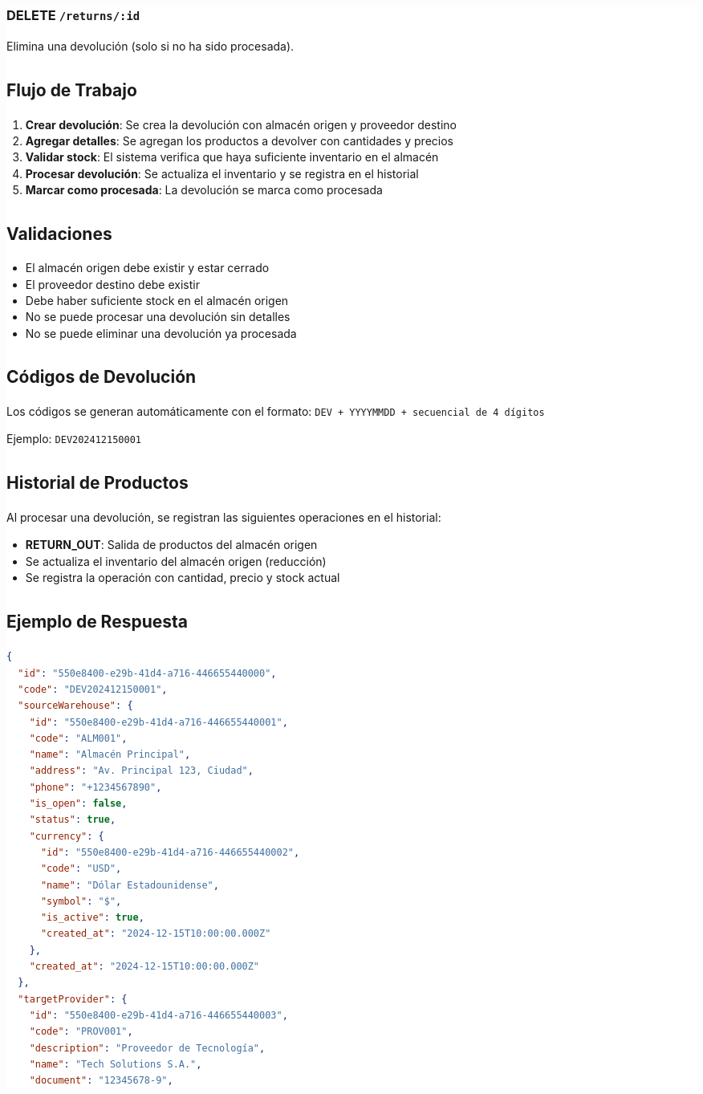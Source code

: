 ### DELETE `/returns/:id`
Elimina una devolución (solo si no ha sido procesada).

## Flujo de Trabajo

1. **Crear devolución**: Se crea la devolución con almacén origen y proveedor destino
2. **Agregar detalles**: Se agregan los productos a devolver con cantidades y precios
3. **Validar stock**: El sistema verifica que haya suficiente inventario en el almacén
4. **Procesar devolución**: Se actualiza el inventario y se registra en el historial
5. **Marcar como procesada**: La devolución se marca como procesada

## Validaciones

- El almacén origen debe existir y estar cerrado
- El proveedor destino debe existir
- Debe haber suficiente stock en el almacén origen
- No se puede procesar una devolución sin detalles
- No se puede eliminar una devolución ya procesada

## Códigos de Devolución

Los códigos se generan automáticamente con el formato: `DEV + YYYYMMDD + secuencial de 4 dígitos`

Ejemplo: `DEV202412150001`

## Historial de Productos

Al procesar una devolución, se registran las siguientes operaciones en el historial:

- **RETURN_OUT**: Salida de productos del almacén origen
- Se actualiza el inventario del almacén origen (reducción)
- Se registra la operación con cantidad, precio y stock actual

## Ejemplo de Respuesta

```json
{
  "id": "550e8400-e29b-41d4-a716-446655440000",
  "code": "DEV202412150001",
  "sourceWarehouse": {
    "id": "550e8400-e29b-41d4-a716-446655440001",
    "code": "ALM001",
    "name": "Almacén Principal",
    "address": "Av. Principal 123, Ciudad",
    "phone": "+1234567890",
    "is_open": false,
    "status": true,
    "currency": {
      "id": "550e8400-e29b-41d4-a716-446655440002",
      "code": "USD",
      "name": "Dólar Estadounidense",
      "symbol": "$",
      "is_active": true,
      "created_at": "2024-12-15T10:00:00.000Z"
    },
    "created_at": "2024-12-15T10:00:00.000Z"
  },
  "targetProvider": {
    "id": "550e8400-e29b-41d4-a716-446655440003",
    "code": "PROV001",
    "description": "Proveedor de Tecnología",
    "name": "Tech Solutions S.A.",
    "document": "12345678-9",
```